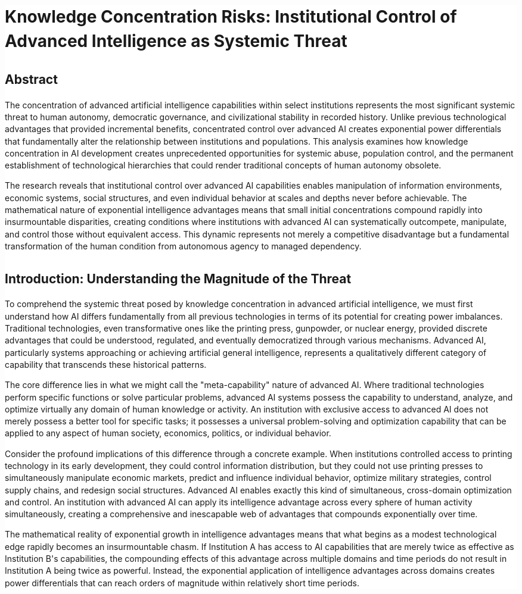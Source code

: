 # Knowledge Concentration Risks: Institutional Control of Advanced Intelligence as Systemic Threat

## Abstract

The concentration of advanced artificial intelligence capabilities within select institutions represents the most significant systemic threat to human autonomy, democratic governance, and civilizational stability in recorded history. Unlike previous technological advantages that provided incremental benefits, concentrated control over advanced AI creates exponential power differentials that fundamentally alter the relationship between institutions and populations. This analysis examines how knowledge concentration in AI development creates unprecedented opportunities for systemic abuse, population control, and the permanent establishment of technological hierarchies that could render traditional concepts of human autonomy obsolete.

The research reveals that institutional control over advanced AI capabilities enables manipulation of information environments, economic systems, social structures, and even individual behavior at scales and depths never before achievable. The mathematical nature of exponential intelligence advantages means that small initial concentrations compound rapidly into insurmountable disparities, creating conditions where institutions with advanced AI can systematically outcompete, manipulate, and control those without equivalent access. This dynamic represents not merely a competitive disadvantage but a fundamental transformation of the human condition from autonomous agency to managed dependency.

## Introduction: Understanding the Magnitude of the Threat

To comprehend the systemic threat posed by knowledge concentration in advanced artificial intelligence, we must first understand how AI differs fundamentally from all previous technologies in terms of its potential for creating power imbalances. Traditional technologies, even transformative ones like the printing press, gunpowder, or nuclear energy, provided discrete advantages that could be understood, regulated, and eventually democratized through various mechanisms. Advanced AI, particularly systems approaching or achieving artificial general intelligence, represents a qualitatively different category of capability that transcends these historical patterns.

The core difference lies in what we might call the "meta-capability" nature of advanced AI. Where traditional technologies perform specific functions or solve particular problems, advanced AI systems possess the capability to understand, analyze, and optimize virtually any domain of human knowledge or activity. An institution with exclusive access to advanced AI does not merely possess a better tool for specific tasks; it possesses a universal problem-solving and optimization capability that can be applied to any aspect of human society, economics, politics, or individual behavior.

Consider the profound implications of this difference through a concrete example. When institutions controlled access to printing technology in its early development, they could control information distribution, but they could not use printing presses to simultaneously manipulate economic markets, predict and influence individual behavior, optimize military strategies, control supply chains, and redesign social structures. Advanced AI enables exactly this kind of simultaneous, cross-domain optimization and control. An institution with advanced AI can apply its intelligence advantage across every sphere of human activity simultaneously, creating a comprehensive and inescapable web of advantages that compounds exponentially over time.

The mathematical reality of exponential growth in intelligence advantages means that what begins as a modest technological edge rapidly becomes an insurmountable chasm. If Institution A has access to AI capabilities that are merely twice as effective as Institution B's capabilities, the compounding effects of this advantage across multiple domains and time periods do not result in Institution A being twice as powerful. Instead, the exponential application of intelligence advantages across domains creates power differentials that can reach orders of magnitude within relatively short time periods.
